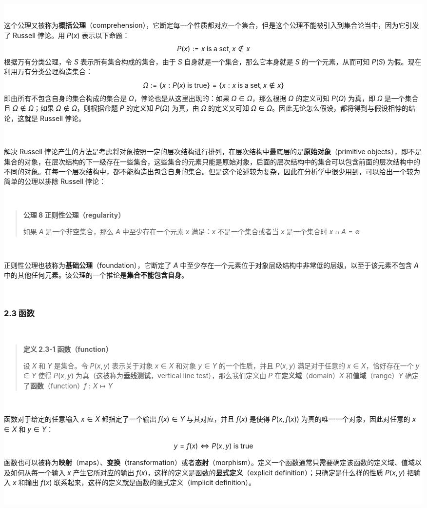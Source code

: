 <br>

这个公理又被称为**概括公理**（comprehension），它断定每一个性质都对应一个集合，但是这个公理不能被引入到集合论当中，因为它引发了 Russell 悖论。用 $P(x)$ 表示以下命题：
$$
    P(x):=x\;\text{is}\;\text{a}\;\text{set},x\notin x
$$
根据万有分类公理，令 $S$ 表示所有集合构成的集合，由于 $S$ 自身就是一个集合，那么它本身就是 $S$ 的一个元素，从而可知 $P(S)$ 为假。现在利用万有分类公理构造集合：
$$
    \Omega:=\{x:P(x)\;\text{is}\;\text{true}\}=\{x:x\;\text{is}\;\text{a}\;\text{set},x\notin x\}
$$
即由所有不包含自身的集合构成的集合是 $\Omega$，悖论也是从这里出现的：如果 $\Omega\in\Omega$，那么根据 $\Omega$ 的定义可知 $P(\Omega)$ 为真，即 $\Omega$ 是一个集合且 $\Omega\notin\Omega$；如果 $\Omega\notin\Omega$，则根据命题 $P$ 的定义知 $P(\Omega)$ 为真，由 $\Omega$ 的定义又可知 $\Omega\in\Omega$。因此无论怎么假设，都将得到与假设相悖的结论，这就是 Russell 悖论。

<br>

解决 Russell 悖论产生的方法是考虑将对象按照一定的层次结构进行排列，在层次结构中最底层的是**原始对象**（primitive objects），即不是集合的对象，在层次结构的下一级存在一些集合，这些集合的元素只能是原始对象，后面的层次结构中的集合可以包含前面的层次结构中的不同的对象。在每一个层次结构中，都不能构造出包含自身的集合。但是这个论述较为复杂，因此在分析学中很少用到，可以给出一个较为简单的公理以排除 Russell 悖论：

<br>

> **公理 8 正则性公理（regularity）**
>
> 如果 $A$ 是一个非空集合，那么 $A$ 中至少存在一个元素 $x$ 满足：$x$ 不是一个集合或者当 $x$ 是一个集合时 $x\cap A=\emptyset$

<br>

正则性公理也被称为**基础公理**（foundation），它断定了 $A$ 中至少存在一个元素位于对象层级结构中非常低的层级，以至于该元素不包含 $A$ 中的其他任何元素。该公理的一个推论是**集合不能包含自身**。

<br>

### 2.3 函数

<br>

> **定义 2.3-1 函数（function）**
>
> 设 $X$ 和 $Y$ 是集合。令 $P(x,y)$ 表示关于对象 $x\in X$ 和对象 $y\in Y$ 的一个性质，并且 $P(x,y)$ 满足对于任意的 $x\in X$，恰好存在一个 $y\in Y$ 使得 $P(x,y)$ 为真（这被称为**垂线测试**，vertical line test），那么我们定义由 $P$ 在**定义域**（domain）$X$ 和**值域**（range）$Y$ 确定了**函数**（function）$f:X\mapsto Y$

<br>

函数对于给定的任意输入 $x\in X$ 都指定了一个输出 $f(x)\in Y$ 与其对应，并且 $f(x)$ 是使得 $P(x,f(x))$ 为真的唯一一个对象，因此对任意的 $x\in X$ 和 $y\in Y$：

$$
    y=f(x)\Leftrightarrow P(x,y)\;\text{is}\;\text{true}
$$

函数也可以被称为**映射**（maps）、**变换**（transformation）或者**态射**（morphism）。定义一个函数通常只需要确定该函数的定义域、值域以及如何从每一个输入 $x$ 产生它所对应的输出 $f(x)$，这样的定义是函数的**显式定义**（explicit definition）；只确定是什么样的性质 $P(x,y)$ 把输入 $x$ 和输出 $f(x)$ 联系起来，这样的定义就是函数的隐式定义（implicit definition）。

<br>
